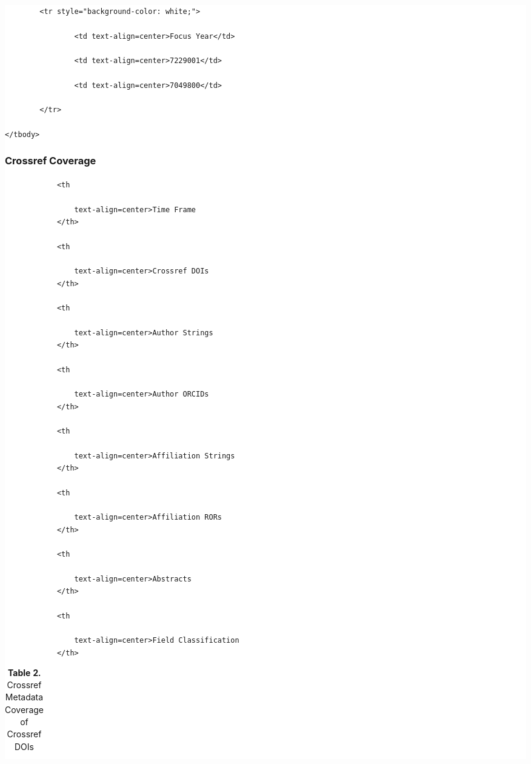             <tr style="background-color: white;">
                
                    <td text-align=center>Focus Year</td>
                
                    <td text-align=center>7229001</td>
                
                    <td text-align=center>7049800</td>
                
            </tr>
        
    </tbody>
</table>




### Crossref Coverage


<table>
    <caption><strong>Table 2.</strong> Crossref Metadata Coverage of Crossref DOIs</caption>
    <thead>
        <tr>
            
                <th 
                    
                    text-align=center>Time Frame
                </th>
            
                <th 
                    
                    text-align=center>Crossref DOIs
                </th>
            
                <th 
                    
                    text-align=center>Author Strings
                </th>
            
                <th 
                    
                    text-align=center>Author ORCIDs
                </th>
            
                <th 
                    
                    text-align=center>Affiliation Strings
                </th>
            
                <th 
                    
                    text-align=center>Affiliation RORs
                </th>
            
                <th 
                    
                    text-align=center>Abstracts
                </th>
            
                <th 
                    
                    text-align=center>Field Classification
                </th>
            